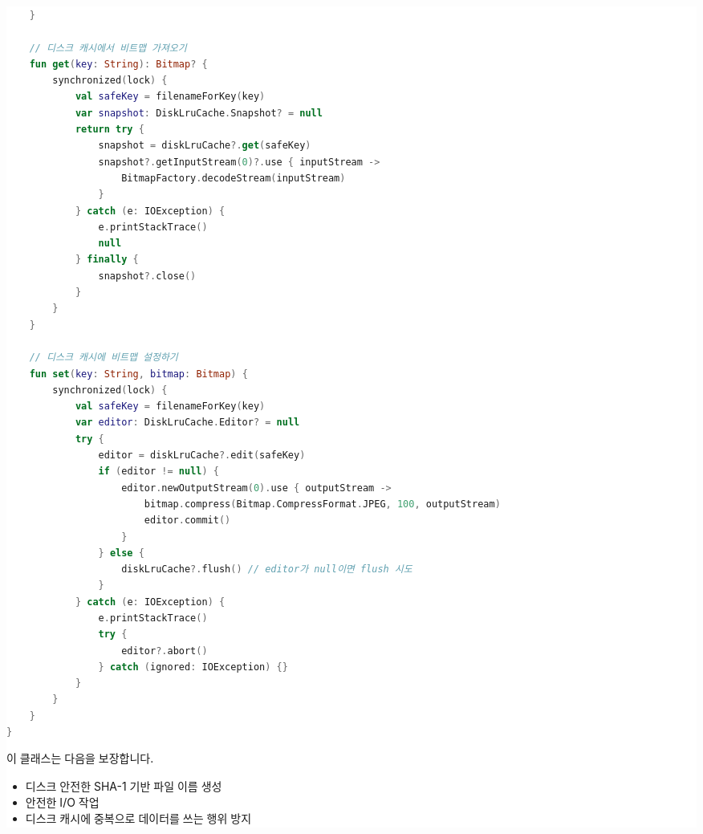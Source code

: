 ```kotlin
    }

    // 디스크 캐시에서 비트맵 가져오기
    fun get(key: String): Bitmap? {
        synchronized(lock) {
            val safeKey = filenameForKey(key)
            var snapshot: DiskLruCache.Snapshot? = null
            return try {
                snapshot = diskLruCache?.get(safeKey)
                snapshot?.getInputStream(0)?.use { inputStream ->
                    BitmapFactory.decodeStream(inputStream)
                }
            } catch (e: IOException) {
                e.printStackTrace()
                null
            } finally {
                snapshot?.close()
            }
        }
    }

    // 디스크 캐시에 비트맵 설정하기
    fun set(key: String, bitmap: Bitmap) {
        synchronized(lock) {
            val safeKey = filenameForKey(key)
            var editor: DiskLruCache.Editor? = null
            try {
                editor = diskLruCache?.edit(safeKey)
                if (editor != null) {
                    editor.newOutputStream(0).use { outputStream ->
                        bitmap.compress(Bitmap.CompressFormat.JPEG, 100, outputStream)
                        editor.commit()
                    }
                } else {
                    diskLruCache?.flush() // editor가 null이면 flush 시도
                }
            } catch (e: IOException) {
                e.printStackTrace()
                try {
                    editor?.abort()
                } catch (ignored: IOException) {}
            }
        }
    }
}
```

이 클래스는 다음을 보장합니다.

* 디스크 안전한 SHA-1 기반 파일 이름 생성
* 안전한 I/O 작업
* 디스크 캐시에 중복으로 데이터를 쓰는 행위 방지
